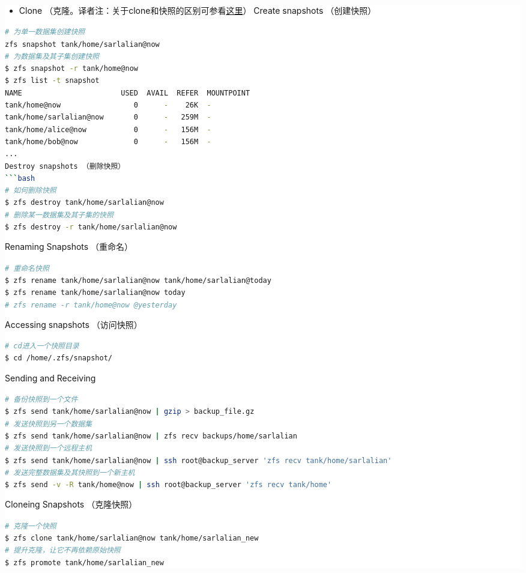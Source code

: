 * Clone             （克隆。译者注：关于clone和快照的区别可参看[这里](http://docs.oracle.com/cd/E19253-01/819-5461/gbcxz/index.html)）
Create snapshots （创建快照）
```bash
# 为单一数据集创建快照
zfs snapshot tank/home/sarlalian@now
# 为数据集及其子集创建快照
$ zfs snapshot -r tank/home@now
$ zfs list -t snapshot
NAME                       USED  AVAIL  REFER  MOUNTPOINT
tank/home@now                 0      -    26K  -
tank/home/sarlalian@now       0      -   259M  -
tank/home/alice@now           0      -   156M  -
tank/home/bob@now             0      -   156M  -
...
Destroy snapshots （删除快照）
```bash
# 如何删除快照
$ zfs destroy tank/home/sarlalian@now
# 删除某一数据集及其子集的快照
$ zfs destroy -r tank/home/sarlalian@now
```

Renaming Snapshots （重命名）

```bash
# 重命名快照
$ zfs rename tank/home/sarlalian@now tank/home/sarlalian@today
$ zfs rename tank/home/sarlalian@now today
# zfs rename -r tank/home@now @yesterday
```

Accessing snapshots  （访问快照）

```bash
# cd进入一个快照目录
$ cd /home/.zfs/snapshot/
```

Sending and Receiving

```bash
# 备份快照到一个文件
$ zfs send tank/home/sarlalian@now | gzip > backup_file.gz
# 发送快照到另一个数据集
$ zfs send tank/home/sarlalian@now | zfs recv backups/home/sarlalian
# 发送快照到一个远程主机
$ zfs send tank/home/sarlalian@now | ssh root@backup_server 'zfs recv tank/home/sarlalian'
# 发送完整数据集及其快照到一个新主机
$ zfs send -v -R tank/home@now | ssh root@backup_server 'zfs recv tank/home'
```

Cloneing Snapshots  （克隆快照）

```bash
# 克隆一个快照
$ zfs clone tank/home/sarlalian@now tank/home/sarlalian_new
# 提升克隆，让它不再依赖原始快照
$ zfs promote tank/home/sarlalian_new
```
